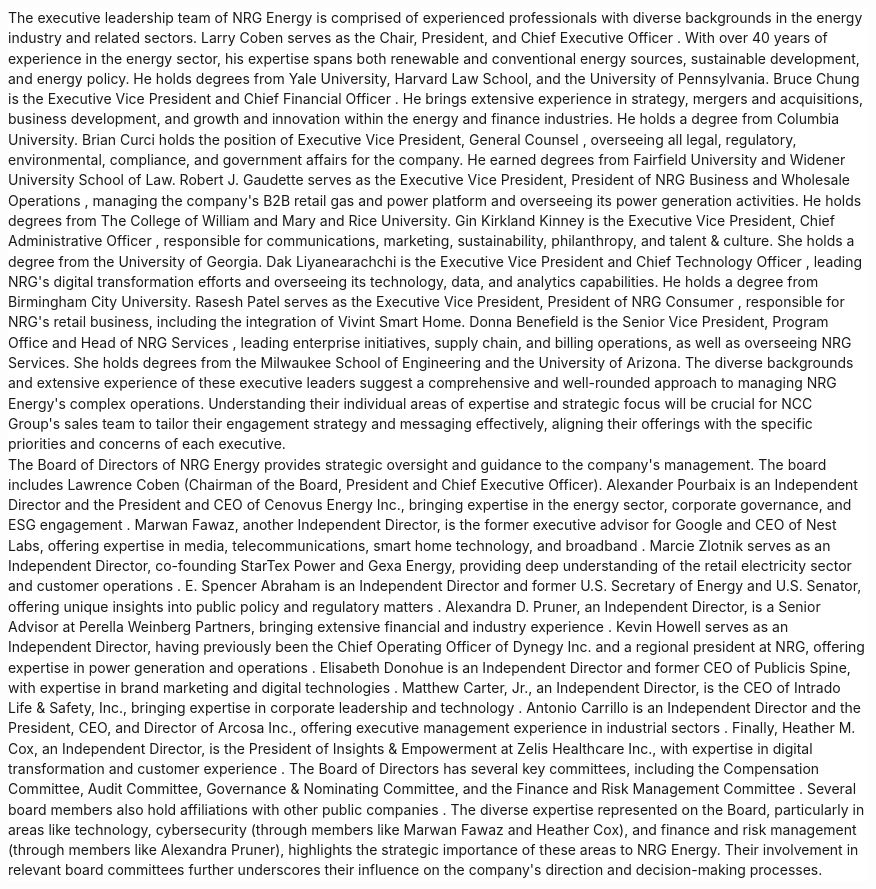 The executive leadership team of NRG Energy is comprised of experienced professionals with diverse backgrounds in the energy industry and related sectors. Larry Coben serves as the Chair, President, and Chief Executive Officer . With over 40 years of experience in the energy sector, his expertise spans both renewable and conventional energy sources, sustainable development, and energy policy. He holds degrees from Yale University, Harvard Law School, and the University of Pennsylvania. Bruce Chung is the Executive Vice President and Chief Financial Officer . He brings extensive experience in strategy, mergers and acquisitions, business development, and growth and innovation within the energy and finance industries. He holds a degree from Columbia University. Brian Curci holds the position of Executive Vice President, General Counsel , overseeing all legal, regulatory, environmental, compliance, and government affairs for the company. He earned degrees from Fairfield University and Widener University School of Law. Robert J. Gaudette serves as the Executive Vice President, President of NRG Business and Wholesale Operations , managing the company's B2B retail gas and power platform and overseeing its power generation activities. He holds degrees from The College of William and Mary and Rice University. Gin Kirkland Kinney is the Executive Vice President, Chief Administrative Officer , responsible for communications, marketing, sustainability, philanthropy, and talent & culture. She holds a degree from the University of Georgia. Dak Liyanearachchi is the Executive Vice President and Chief Technology Officer , leading NRG's digital transformation efforts and overseeing its technology, data, and analytics capabilities. He holds a degree from Birmingham City University. Rasesh Patel serves as the Executive Vice President, President of NRG Consumer , responsible for NRG's retail business, including the integration of Vivint Smart Home. Donna Benefield is the Senior Vice President, Program Office and Head of NRG Services , leading enterprise initiatives, supply chain, and billing operations, as well as overseeing NRG Services. She holds degrees from the Milwaukee School of Engineering and the University of Arizona. The diverse backgrounds and extensive experience of these executive leaders suggest a comprehensive and well-rounded approach to managing NRG Energy's complex operations. Understanding their individual areas of expertise and strategic focus will be crucial for NCC Group's sales team to tailor their engagement strategy and messaging effectively, aligning their offerings with the specific priorities and concerns of each executive.   
The Board of Directors of NRG Energy provides strategic oversight and guidance to the company's management. The board includes Lawrence Coben (Chairman of the Board, President and Chief Executive Officer). Alexander Pourbaix is an Independent Director and the President and CEO of Cenovus Energy Inc., bringing expertise in the energy sector, corporate governance, and ESG engagement . Marwan Fawaz, another Independent Director, is the former executive advisor for Google and CEO of Nest Labs, offering expertise in media, telecommunications, smart home technology, and broadband . Marcie Zlotnik serves as an Independent Director, co-founding StarTex Power and Gexa Energy, providing deep understanding of the retail electricity sector and customer operations . E. Spencer Abraham is an Independent Director and former U.S. Secretary of Energy and U.S. Senator, offering unique insights into public policy and regulatory matters . Alexandra D. Pruner, an Independent Director, is a Senior Advisor at Perella Weinberg Partners, bringing extensive financial and industry experience . Kevin Howell serves as an Independent Director, having previously been the Chief Operating Officer of Dynegy Inc. and a regional president at NRG, offering expertise in power generation and operations . Elisabeth Donohue is an Independent Director and former CEO of Publicis Spine, with expertise in brand marketing and digital technologies . Matthew Carter, Jr., an Independent Director, is the CEO of Intrado Life & Safety, Inc., bringing expertise in corporate leadership and technology . Antonio Carrillo is an Independent Director and the President, CEO, and Director of Arcosa Inc., offering executive management experience in industrial sectors . Finally, Heather M. Cox, an Independent Director, is the President of Insights & Empowerment at Zelis Healthcare Inc., with expertise in digital transformation and customer experience . The Board of Directors has several key committees, including the Compensation Committee, Audit Committee, Governance & Nominating Committee, and the Finance and Risk Management Committee . Several board members also hold affiliations with other public companies . The diverse expertise represented on the Board, particularly in areas like technology, cybersecurity (through members like Marwan Fawaz and Heather Cox), and finance and risk management (through members like Alexandra Pruner), highlights the strategic importance of these areas to NRG Energy. Their involvement in relevant board committees further underscores their influence on the company's direction and decision-making processes.   